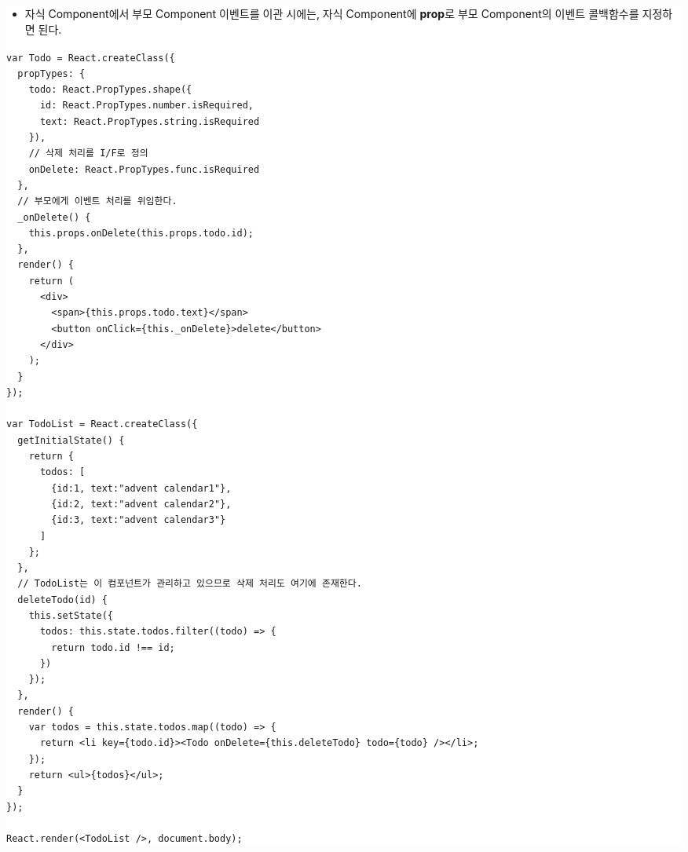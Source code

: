 * 자식 Component에서 부모 Component 이벤트를 이관 시에는, 자식 Component에 **prop**로 부모 Component의 이벤트 콜백함수를 지정하면 된다.

```
var Todo = React.createClass({
  propTypes: {
    todo: React.PropTypes.shape({
      id: React.PropTypes.number.isRequired,
      text: React.PropTypes.string.isRequired
    }),
    // 삭제 처리를 I/F로 정의
    onDelete: React.PropTypes.func.isRequired
  },
  // 부모에게 이벤트 처리를 위임한다.
  _onDelete() {
    this.props.onDelete(this.props.todo.id);
  },
  render() {
    return (
      <div>
        <span>{this.props.todo.text}</span>
        <button onClick={this._onDelete}>delete</button>
      </div>
    );
  }
});

var TodoList = React.createClass({
  getInitialState() {
    return {
      todos: [
        {id:1, text:"advent calendar1"},
        {id:2, text:"advent calendar2"},
        {id:3, text:"advent calendar3"}
      ]
    };
  },
  // TodoList는 이 컴포넌트가 관리하고 있으므로 삭제 처리도 여기에 존재한다.
  deleteTodo(id) {
    this.setState({
      todos: this.state.todos.filter((todo) => {
        return todo.id !== id;
      })
    });
  },
  render() {
    var todos = this.state.todos.map((todo) => {
      return <li key={todo.id}><Todo onDelete={this.deleteTodo} todo={todo} /></li>;
    });
    return <ul>{todos}</ul>;
  }
});

React.render(<TodoList />, document.body);
```